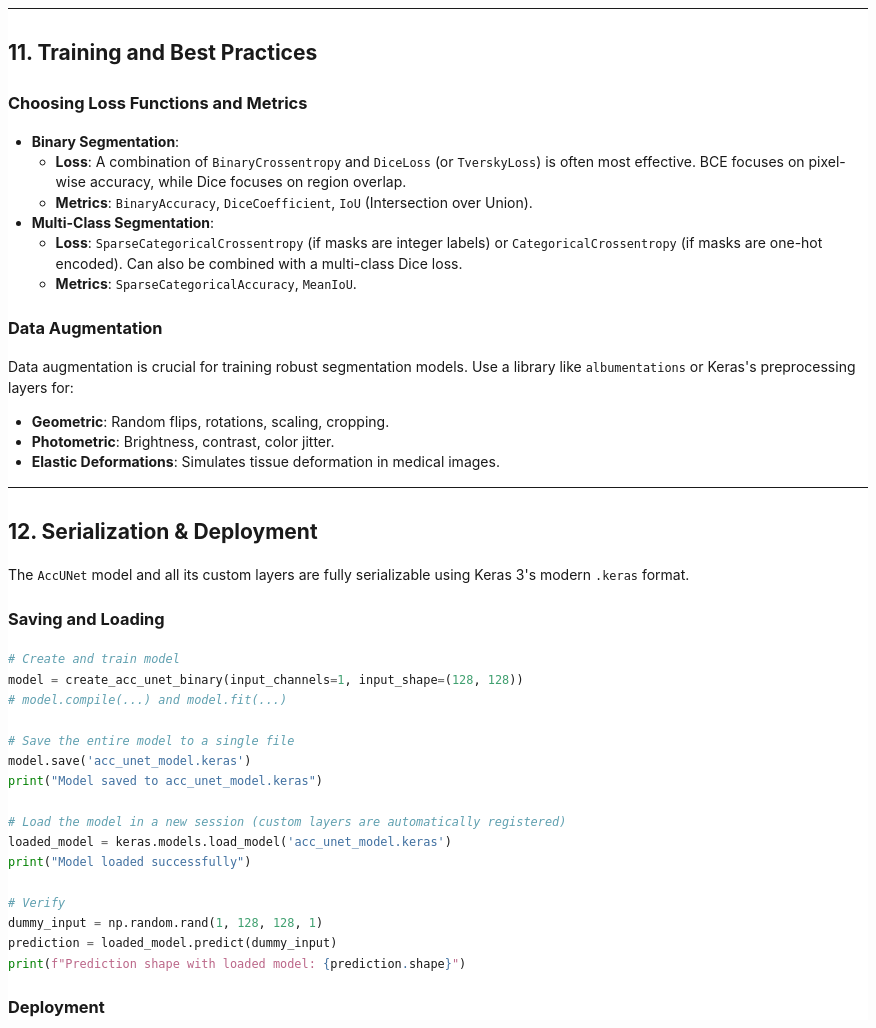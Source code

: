 
---

## 11. Training and Best Practices

### Choosing Loss Functions and Metrics

-   **Binary Segmentation**:
    -   **Loss**: A combination of `BinaryCrossentropy` and `DiceLoss` (or `TverskyLoss`) is often most effective. BCE focuses on pixel-wise accuracy, while Dice focuses on region overlap.
    -   **Metrics**: `BinaryAccuracy`, `DiceCoefficient`, `IoU` (Intersection over Union).
-   **Multi-Class Segmentation**:
    -   **Loss**: `SparseCategoricalCrossentropy` (if masks are integer labels) or `CategoricalCrossentropy` (if masks are one-hot encoded). Can also be combined with a multi-class Dice loss.
    -   **Metrics**: `SparseCategoricalAccuracy`, `MeanIoU`.

### Data Augmentation

Data augmentation is crucial for training robust segmentation models. Use a library like `albumentations` or Keras's preprocessing layers for:
-   **Geometric**: Random flips, rotations, scaling, cropping.
-   **Photometric**: Brightness, contrast, color jitter.
-   **Elastic Deformations**: Simulates tissue deformation in medical images.

---

## 12. Serialization & Deployment

The `AccUNet` model and all its custom layers are fully serializable using Keras 3's modern `.keras` format.

### Saving and Loading

```python
# Create and train model
model = create_acc_unet_binary(input_channels=1, input_shape=(128, 128))
# model.compile(...) and model.fit(...)

# Save the entire model to a single file
model.save('acc_unet_model.keras')
print("Model saved to acc_unet_model.keras")

# Load the model in a new session (custom layers are automatically registered)
loaded_model = keras.models.load_model('acc_unet_model.keras')
print("Model loaded successfully")

# Verify
dummy_input = np.random.rand(1, 128, 128, 1)
prediction = loaded_model.predict(dummy_input)
print(f"Prediction shape with loaded model: {prediction.shape}")
```

### Deployment

